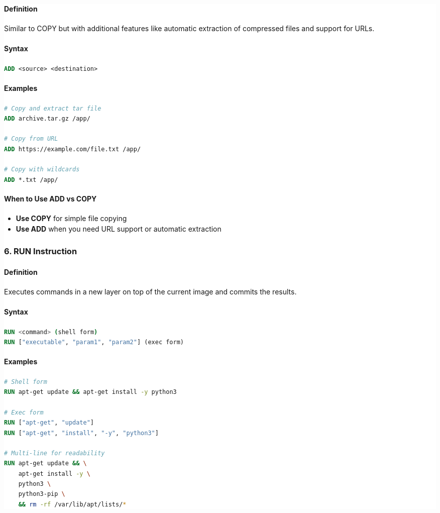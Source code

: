 #### Definition
Similar to COPY but with additional features like automatic extraction of compressed files and support for URLs.

#### Syntax
```dockerfile
ADD <source> <destination>
```

#### Examples
```dockerfile
# Copy and extract tar file
ADD archive.tar.gz /app/

# Copy from URL
ADD https://example.com/file.txt /app/

# Copy with wildcards
ADD *.txt /app/
```

#### When to Use ADD vs COPY
- **Use COPY** for simple file copying
- **Use ADD** when you need URL support or automatic extraction

### 6. RUN Instruction

#### Definition
Executes commands in a new layer on top of the current image and commits the results.

#### Syntax
```dockerfile
RUN <command> (shell form)
RUN ["executable", "param1", "param2"] (exec form)
```

#### Examples
```dockerfile
# Shell form
RUN apt-get update && apt-get install -y python3

# Exec form
RUN ["apt-get", "update"]
RUN ["apt-get", "install", "-y", "python3"]

# Multi-line for readability
RUN apt-get update && \
    apt-get install -y \
    python3 \
    python3-pip \
    && rm -rf /var/lib/apt/lists/*
```
